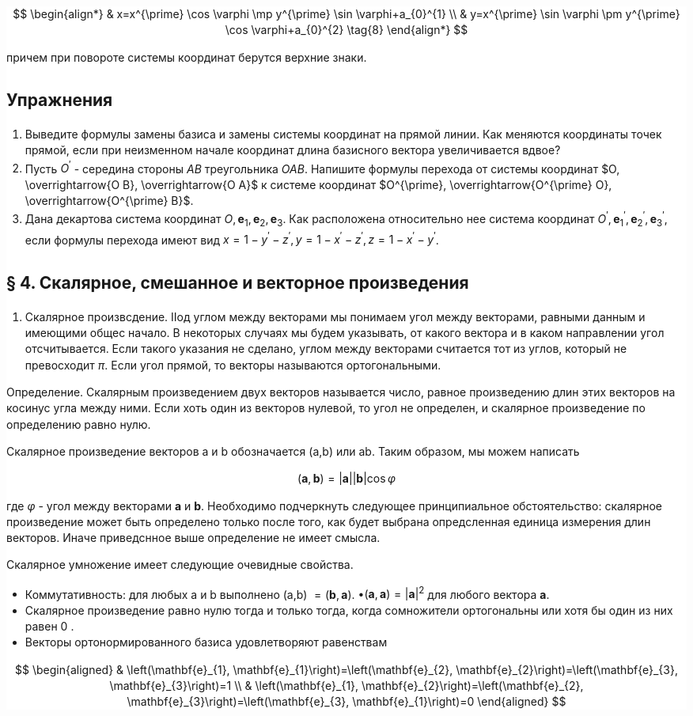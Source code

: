 $$
\begin{align*}
& x=x^{\prime} \cos \varphi \mp y^{\prime} \sin \varphi+a_{0}^{1} \\
& y=x^{\prime} \sin \varphi \pm y^{\prime} \cos \varphi+a_{0}^{2} \tag{8}
\end{align*}
$$

причем при повороте системы координат берутся верхние знаки.

## Упражнения

1. Выведите формулы замены базиса и замены системы координат на прямой линии. Как меняются координаты точек прямой, если при неизменном начале координат длина базисного вектора увеличивается вдвое?
2. Пусть $O^{\prime}$ - середина стороны $A B$ треугольника $O A B$. Напишите формулы перехода от системы координат $O, \overrightarrow{O B}, \overrightarrow{O A}$ к системе координат $O^{\prime}, \overrightarrow{O^{\prime} O}, \overrightarrow{O^{\prime} B}$.
3. Дана декартова система координат $O, \mathbf{e}_{1}, \mathbf{e}_{2}, \mathbf{e}_{3}$. Как расположена относительно нее система координат $O^{\prime}, \mathbf{e}_{1}^{\prime}, \mathbf{e}_{2}^{\prime}, \mathbf{e}_{3}^{\prime}$, если формулы перехода имеют вид $x=1-y^{\prime}-z^{\prime}, y=1-x^{\prime}-z^{\prime}, z=1-x^{\prime}-y^{\prime}$.

## § 4. Скалярное, смешанное и векторное произведения

1. Скалярное произвсдение. IIод углом между векторами мы понимаем угол между векторами, равными данным и имеющими общес начало. В некоторых случаях мы будем указывать, от какого вектора и в каком направлении угол отсчитывается. Если такого указания не сделано, углом между векторами считается тот из углов, который не превосходит $\pi$. Если угол прямой, то векторы называются ортогональными.

Определение. Скалярным произведением двух векторов называется число, равное произведению длин этих векторов на косинус угла между ними. Если хоть один из векторов нулевой, то угол не определен, и скалярное произведение по определению равно нулю.

Скалярное произведение векторов а и b обозначается (a,b) или ab. Таким образом, мы можем написать

$$
(\mathbf{a}, \mathbf{b})=|\mathbf{a}||\mathbf{b}| \cos \varphi
$$

где $\varphi$ - угол между векторами $\mathbf{a}$ и $\mathbf{b}$.
Необходимо подчеркнуть следующее принципиальное обстоятельство: скалярное произведение может быть определено только после того, как будет выбрана опредсленная единица измерения длин векторов. Иначе приведснное выше определение не имеет смысла.

Скалярное умножение имеет следующие очевидные свойства.

- Коммутативность: для любых a и b выполнено (a,b) $=(\mathbf{b}, \mathbf{a})$.
$\bullet(\mathbf{a}, \mathbf{a})=|\mathbf{a}|^{2}$ для любого вектора $\mathbf{a}$.
- Скалярное произведение равно нулю тогда и только тогда, когда сомножители ортогональны или хотя бы один из них равен 0 .
- Векторы ортонормированного базиса удовлетворяют равенствам

$$
\begin{aligned}
& \left(\mathbf{e}_{1}, \mathbf{e}_{1}\right)=\left(\mathbf{e}_{2}, \mathbf{e}_{2}\right)=\left(\mathbf{e}_{3}, \mathbf{e}_{3}\right)=1 \\
& \left(\mathbf{e}_{1}, \mathbf{e}_{2}\right)=\left(\mathbf{e}_{2}, \mathbf{e}_{3}\right)=\left(\mathbf{e}_{3}, \mathbf{e}_{1}\right)=0
\end{aligned}
$$
